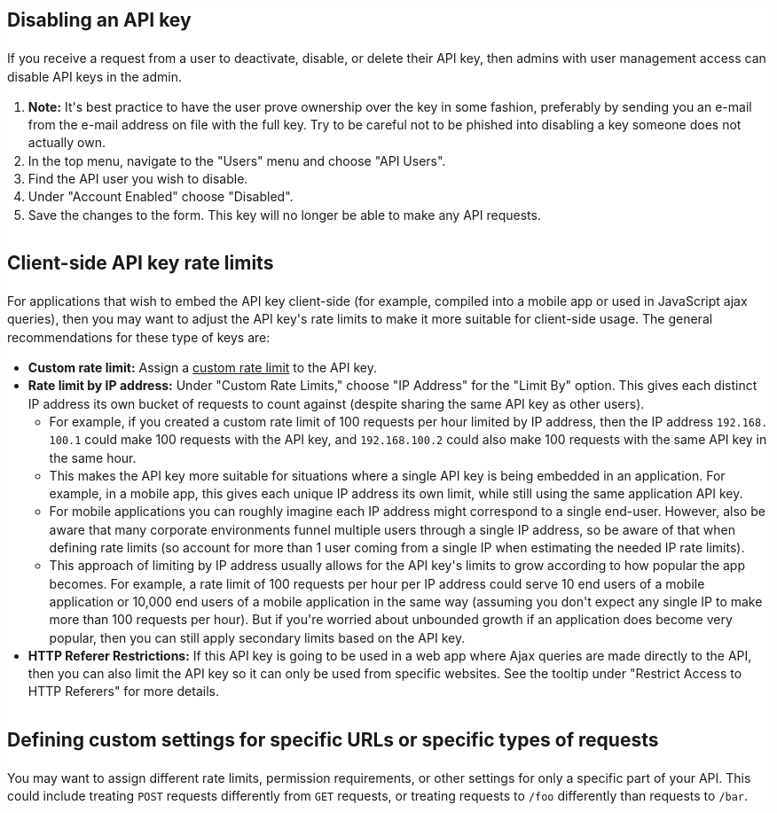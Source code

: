 ## Disabling an API key

If you receive a request from a user to deactivate, disable, or delete their API key, then admins with user management access can disable API keys in the admin.

1. **Note:** It's best practice to have the user prove ownership over the key in some fashion, preferably by sending you an e-mail from the e-mail address on file with the full key. Try to be careful not to be phished into disabling a key someone does not actually own.
2. In the top menu, navigate to the "Users" menu and choose "API Users".
3. Find the API user you wish to disable.
4. Under "Account Enabled" choose "Disabled".
5. Save the changes to the form. This key will no longer be able to make any API requests.

## Client-side API key rate limits

For applications that wish to embed the API key client-side (for example, compiled into a mobile app or used in JavaScript ajax queries), then you may want to adjust the API key's rate limits to make it more suitable for client-side usage. The general recommendations for these type of keys are:

- **Custom rate limit:** Assign a [custom rate limit](#setting-up-per-user-rate-limits) to the API key.
- **Rate limit by IP address:** Under "Custom Rate Limits," choose "IP Address" for the "Limit By" option. This gives each distinct IP address its own bucket of requests to count against (despite sharing the same API key as other users).
  - For example, if you created a custom rate limit of 100 requests per hour limited by IP address, then the IP address `192.168.100.1` could make 100 requests with the API key, and `192.168.100.2` could also make 100 requests with the same API key in the same hour.
  - This makes the API key more suitable for situations where a single API key is being embedded in an application. For example, in a mobile app, this gives each unique IP address its own limit, while still using the same application API key.
  - For mobile applications you can roughly imagine each IP address might correspond to a single end-user. However, also be aware that many corporate environments funnel multiple users through a single IP address, so be aware of that when defining rate limits (so account for more than 1 user coming from a single IP when estimating the needed IP rate limits).
  - This approach of limiting by IP address usually allows for the API key's limits to grow according to how popular the app becomes. For example, a rate limit of 100 requests per hour per IP address could serve 10 end users of a mobile application or 10,000 end users of a mobile application in the same way (assuming you don't expect any single IP to make more than 100 requests per hour). But if you're worried about unbounded growth if an application does become very popular, then you can still apply secondary limits based on the API key.
- **HTTP Referer Restrictions:** If this API key is going to be used in a web app where Ajax queries are made directly to the API, then you can also limit the API key so it can only be used from specific websites. See the tooltip under "Restrict Access to HTTP Referers" for more details.

## Defining custom settings for specific URLs or specific types of requests

You may want to assign different rate limits, permission requirements, or other settings for only a specific part of your API. This could include treating `POST` requests differently from `GET` requests, or treating requests to `/foo` differently than requests to `/bar`.
